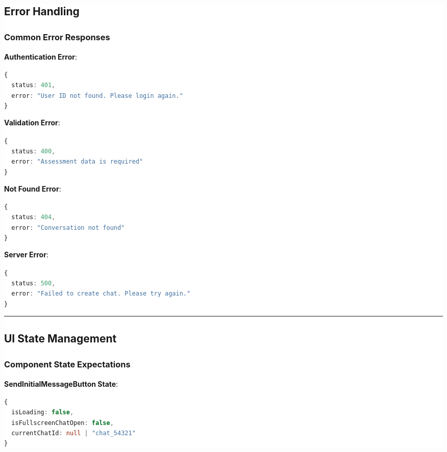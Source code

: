 ## Error Handling

### Common Error Responses

**Authentication Error**:

```typescript
{
  status: 401,
  error: "User ID not found. Please login again."
}
```

**Validation Error**:

```typescript
{
  status: 400,
  error: "Assessment data is required"
}
```

**Not Found Error**:

```typescript
{
  status: 404,
  error: "Conversation not found"
}
```

**Server Error**:

```typescript
{
  status: 500,
  error: "Failed to create chat. Please try again."
}
```

---

## UI State Management

### Component State Expectations

**SendInitialMessageButton State**:

```typescript
{
  isLoading: false,
  isFullscreenChatOpen: false,
  currentChatId: null | "chat_54321"
}
```
